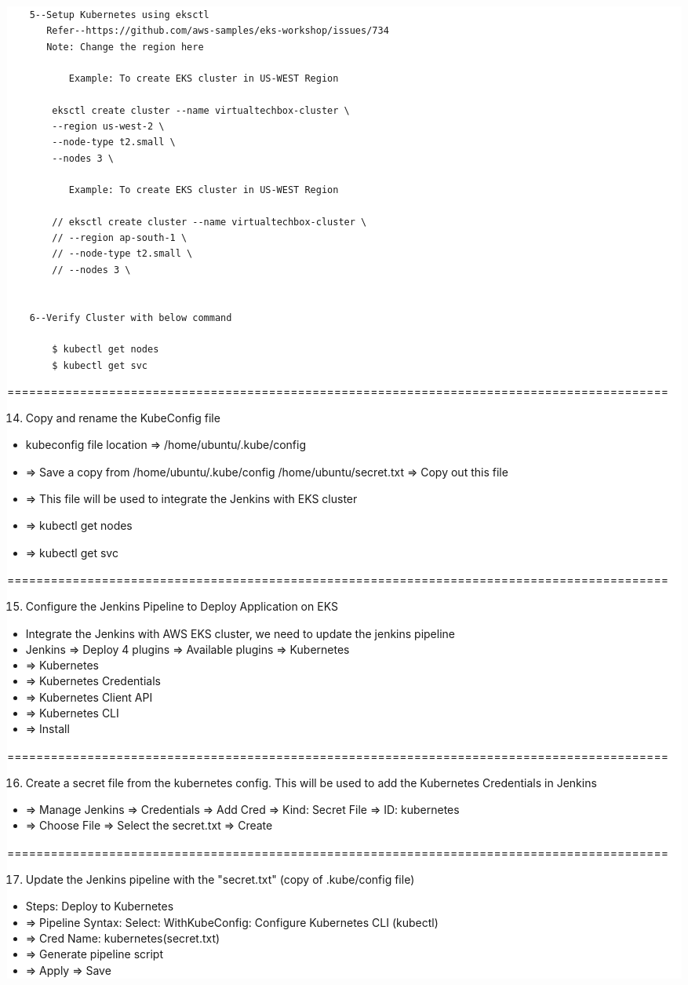 		5--Setup Kubernetes using eksctl
		   Refer--https://github.com/aws-samples/eks-workshop/issues/734
		   Note: Change the region here

     		   Example: To create EKS cluster in US-WEST Region

			eksctl create cluster --name virtualtechbox-cluster \
			--region us-west-2 \
			--node-type t2.small \
			--nodes 3 \     		

     		   Example: To create EKS cluster in US-WEST Region
     
			// eksctl create cluster --name virtualtechbox-cluster \
			// --region ap-south-1 \
			// --node-type t2.small \
			// --nodes 3 \

			
   		6--Verify Cluster with below command
     
			$ kubectl get nodes
			$ kubectl get svc

===========================================================================================

14. Copy and rename the KubeConfig file 
   - kubeconfig file location => /home/ubuntu/.kube/config 
   - => Save a copy from /home/ubuntu/.kube/config /home/ubuntu/secret.txt => Copy out this file
   - => This file will be used to integrate the Jenkins with EKS cluster

   - => kubectl get nodes
   - => kubectl get svc

===========================================================================================

15. Configure the Jenkins Pipeline to Deploy Application on EKS
   - Integrate the Jenkins with AWS EKS cluster, we need to update the jenkins pipeline
   - Jenkins => Deploy 4 plugins => Available plugins => Kubernetes 
   - => Kubernetes
   - => Kubernetes Credentials
   - => Kubernetes Client API
   - => Kubernetes CLI
   - => Install
     
===========================================================================================

16. Create a secret file from the kubernetes config. This will be used to add the Kubernetes Credentials in Jenkins
   - => Manage Jenkins => Credentials => Add Cred => Kind: Secret File => ID: kubernetes
   - => Choose File => Select the secret.txt => Create

===========================================================================================

17. Update the Jenkins pipeline with the "secret.txt" (copy of .kube/config file)
   - Steps: Deploy to Kubernetes
   - => Pipeline Syntax: Select: WithKubeConfig: Configure Kubernetes CLI (kubectl) 
   - => Cred Name: kubernetes(secret.txt)            
   - => Generate pipeline script
   - => Apply => Save
